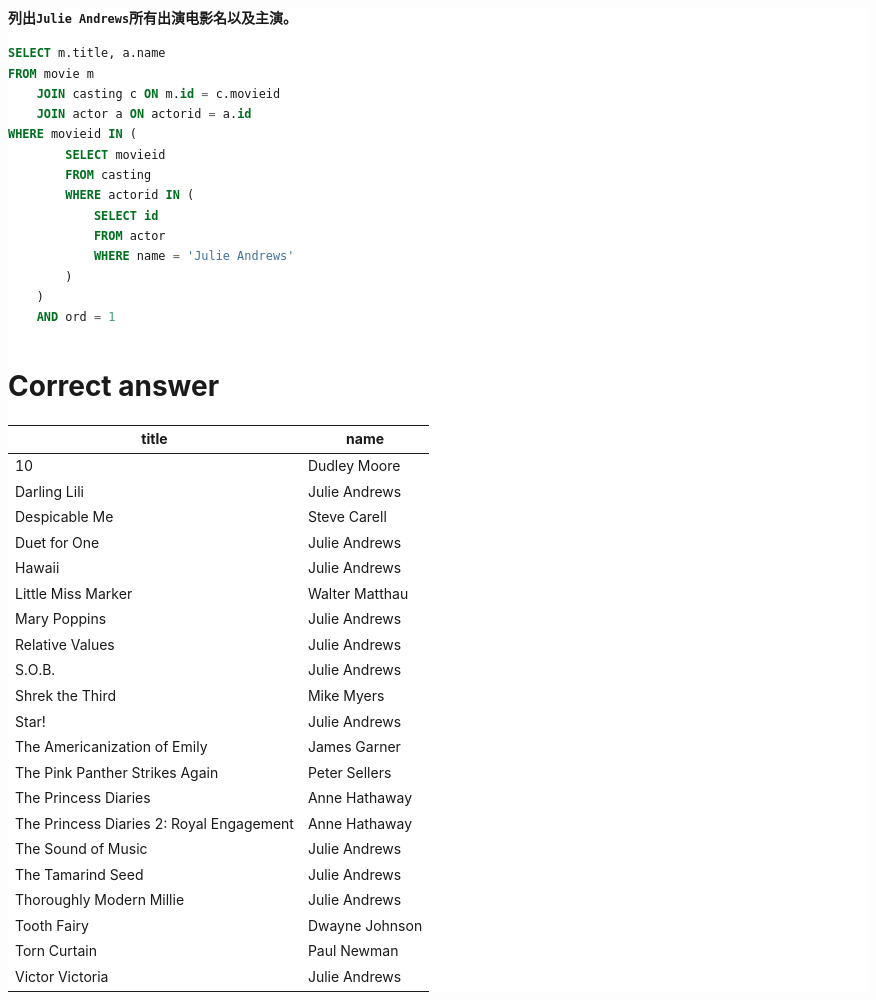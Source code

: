 **列出`Julie Andrews`所有出演电影名以及主演。**

```sql
SELECT m.title, a.name
FROM movie m
	JOIN casting c ON m.id = c.movieid
	JOIN actor a ON actorid = a.id
WHERE movieid IN (
		SELECT movieid
		FROM casting
		WHERE actorid IN (
			SELECT id
			FROM actor
			WHERE name = 'Julie Andrews'
		)
	)
	AND ord = 1
```

# Correct answer

| title                                    | name           |
| ---------------------------------------- | -------------- |
| 10                                       | Dudley Moore   |
| Darling Lili                             | Julie Andrews  |
| Despicable Me                            | Steve Carell   |
| Duet for One                             | Julie Andrews  |
| Hawaii                                   | Julie Andrews  |
| Little Miss Marker                       | Walter Matthau |
| Mary Poppins                             | Julie Andrews  |
| Relative Values                          | Julie Andrews  |
| S.O.B.                                   | Julie Andrews  |
| Shrek the Third                          | Mike Myers     |
| Star!                                    | Julie Andrews  |
| The Americanization of Emily             | James Garner   |
| The Pink Panther Strikes Again           | Peter Sellers  |
| The Princess Diaries                     | Anne Hathaway  |
| The Princess Diaries 2: Royal Engagement | Anne Hathaway  |
| The Sound of Music                       | Julie Andrews  |
| The Tamarind Seed                        | Julie Andrews  |
| Thoroughly Modern Millie                 | Julie Andrews  |
| Tooth Fairy                              | Dwayne Johnson |
| Torn Curtain                             | Paul Newman    |
| Victor Victoria                          | Julie Andrews  |
